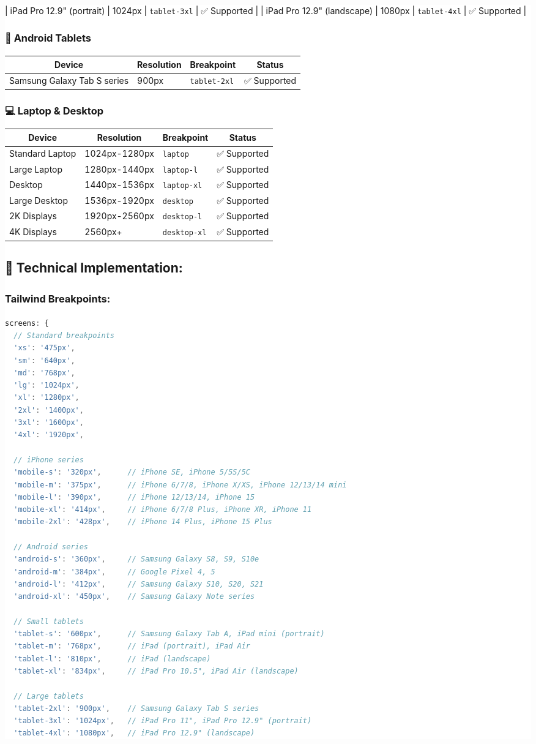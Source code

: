 | iPad Pro 12.9" (portrait) | 1024px | `tablet-3xl` | ✅ Supported |
| iPad Pro 12.9" (landscape) | 1080px | `tablet-4xl` | ✅ Supported |

### 📱 **Android Tablets**
| Device | Resolution | Breakpoint | Status |
|--------|------------|------------|---------|
| Samsung Galaxy Tab S series | 900px | `tablet-2xl` | ✅ Supported |

### 💻 **Laptop & Desktop**
| Device | Resolution | Breakpoint | Status |
|--------|------------|------------|---------|
| Standard Laptop | 1024px-1280px | `laptop` | ✅ Supported |
| Large Laptop | 1280px-1440px | `laptop-l` | ✅ Supported |
| Desktop | 1440px-1536px | `laptop-xl` | ✅ Supported |
| Large Desktop | 1536px-1920px | `desktop` | ✅ Supported |
| 2K Displays | 1920px-2560px | `desktop-l` | ✅ Supported |
| 4K Displays | 2560px+ | `desktop-xl` | ✅ Supported |

## 🔧 Technical Implementation:

### **Tailwind Breakpoints:**
```javascript
screens: {
  // Standard breakpoints
  'xs': '475px',
  'sm': '640px',
  'md': '768px',
  'lg': '1024px',
  'xl': '1280px',
  '2xl': '1400px',
  '3xl': '1600px',
  '4xl': '1920px',
  
  // iPhone series
  'mobile-s': '320px',      // iPhone SE, iPhone 5/5S/5C
  'mobile-m': '375px',      // iPhone 6/7/8, iPhone X/XS, iPhone 12/13/14 mini
  'mobile-l': '390px',      // iPhone 12/13/14, iPhone 15
  'mobile-xl': '414px',     // iPhone 6/7/8 Plus, iPhone XR, iPhone 11
  'mobile-2xl': '428px',    // iPhone 14 Plus, iPhone 15 Plus
  
  // Android series
  'android-s': '360px',     // Samsung Galaxy S8, S9, S10e
  'android-m': '384px',     // Google Pixel 4, 5
  'android-l': '412px',     // Samsung Galaxy S10, S20, S21
  'android-xl': '450px',    // Samsung Galaxy Note series
  
  // Small tablets
  'tablet-s': '600px',      // Samsung Galaxy Tab A, iPad mini (portrait)
  'tablet-m': '768px',      // iPad (portrait), iPad Air
  'tablet-l': '810px',      // iPad (landscape)
  'tablet-xl': '834px',     // iPad Pro 10.5", iPad Air (landscape)
  
  // Large tablets
  'tablet-2xl': '900px',    // Samsung Galaxy Tab S series
  'tablet-3xl': '1024px',   // iPad Pro 11", iPad Pro 12.9" (portrait)
  'tablet-4xl': '1080px',   // iPad Pro 12.9" (landscape)
```